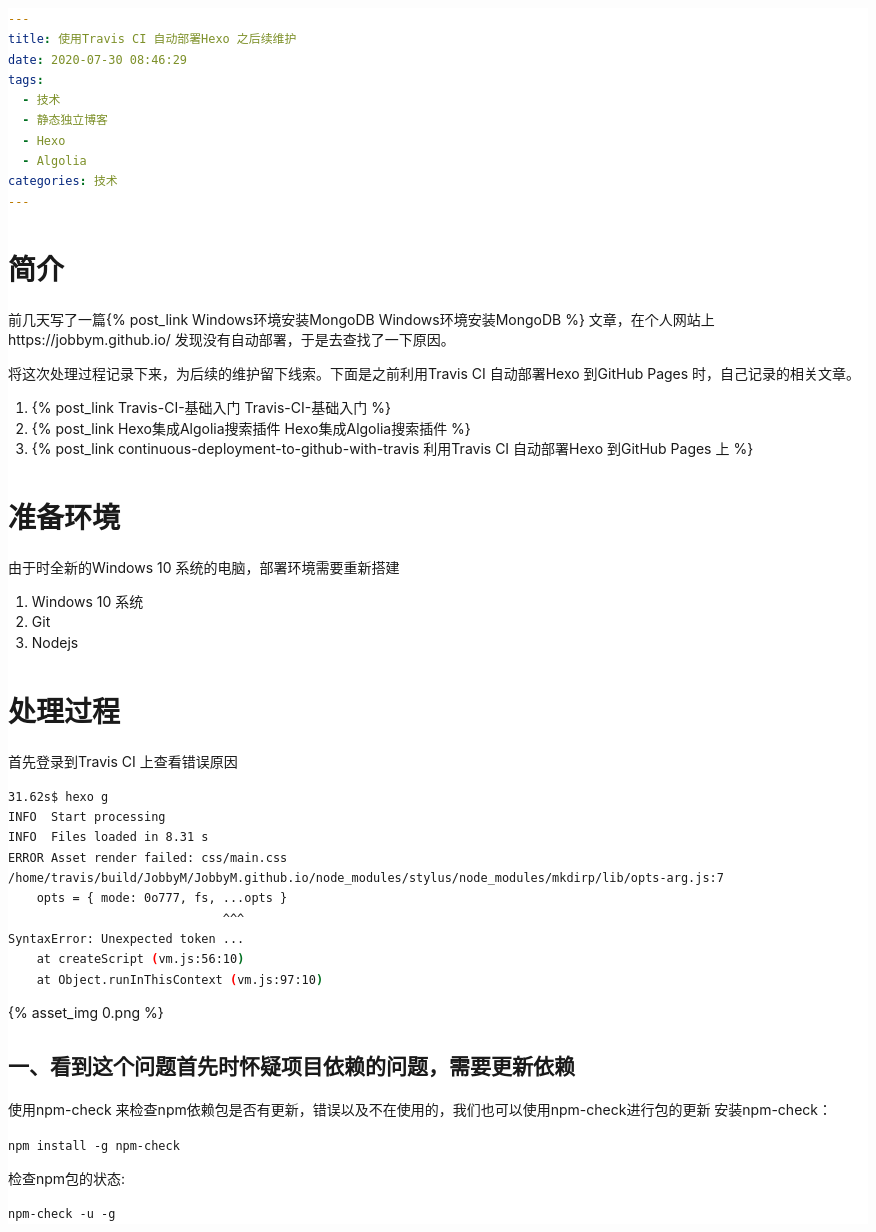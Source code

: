 ```yaml
---
title: 使用Travis CI 自动部署Hexo 之后续维护
date: 2020-07-30 08:46:29
tags:
  - 技术
  - 静态独立博客
  - Hexo
  - Algolia
categories: 技术
---
```


# 简介
前几天写了一篇{% post_link Windows环境安装MongoDB Windows环境安装MongoDB %} 文章，在个人网站上https://jobbym.github.io/ 发现没有自动部署，于是去查找了一下原因。

将这次处理过程记录下来，为后续的维护留下线索。下面是之前利用Travis CI 自动部署Hexo 到GitHub Pages 时，自己记录的相关文章。

1. {% post_link Travis-CI-基础入门 Travis-CI-基础入门 %}
2. {% post_link Hexo集成Algolia搜索插件 Hexo集成Algolia搜索插件 %}
3. {% post_link continuous-deployment-to-github-with-travis 利用Travis CI 自动部署Hexo 到GitHub Pages 上 %}



# 准备环境
由于时全新的Windows 10 系统的电脑，部署环境需要重新搭建
1. Windows 10 系统
2. Git
3. Nodejs

# 处理过程
首先登录到Travis CI 上查看错误原因
```bash
31.62s$ hexo g
INFO  Start processing
INFO  Files loaded in 8.31 s
ERROR Asset render failed: css/main.css
/home/travis/build/JobbyM/JobbyM.github.io/node_modules/stylus/node_modules/mkdirp/lib/opts-arg.js:7
    opts = { mode: 0o777, fs, ...opts }
                              ^^^
SyntaxError: Unexpected token ...
    at createScript (vm.js:56:10)
    at Object.runInThisContext (vm.js:97:10)
```
{% asset_img 0.png %}

## 一、看到这个问题首先时怀疑项目依赖的问题，需要更新依赖
使用npm-check 来检查npm依赖包是否有更新，错误以及不在使用的，我们也可以使用npm-check进行包的更新
安装npm-check：
```
npm install -g npm-check
```
检查npm包的状态:
```
npm-check -u -g
```
